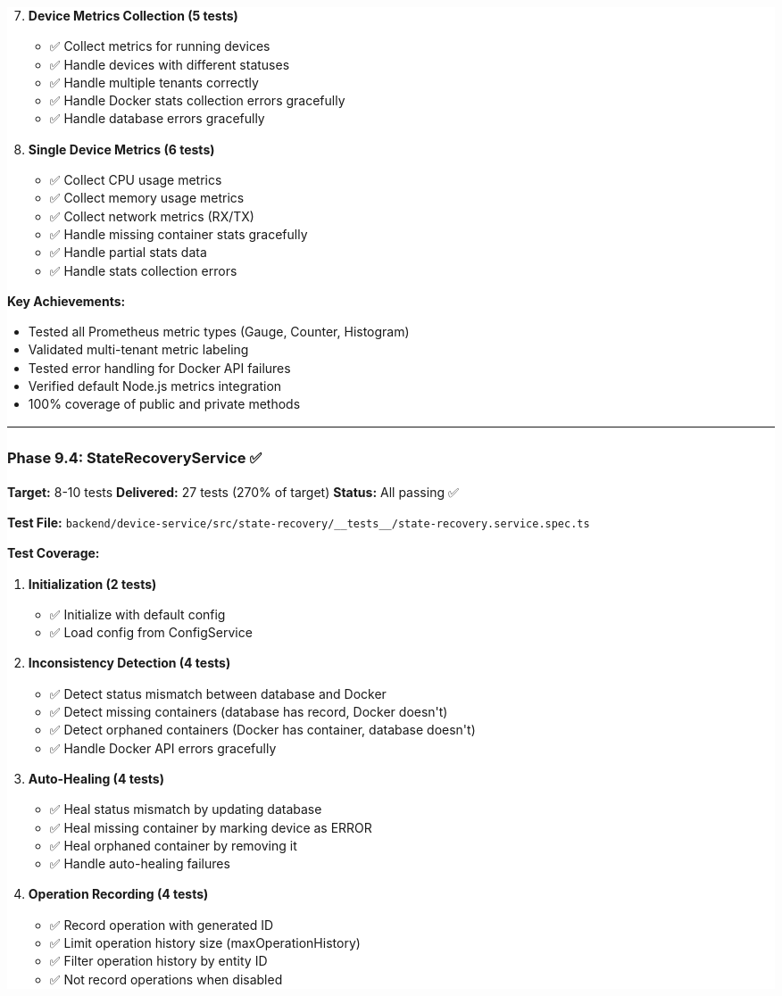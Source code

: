 7. **Device Metrics Collection (5 tests)**
   - ✅ Collect metrics for running devices
   - ✅ Handle devices with different statuses
   - ✅ Handle multiple tenants correctly
   - ✅ Handle Docker stats collection errors gracefully
   - ✅ Handle database errors gracefully

8. **Single Device Metrics (6 tests)**
   - ✅ Collect CPU usage metrics
   - ✅ Collect memory usage metrics
   - ✅ Collect network metrics (RX/TX)
   - ✅ Handle missing container stats gracefully
   - ✅ Handle partial stats data
   - ✅ Handle stats collection errors

**Key Achievements:**
- Tested all Prometheus metric types (Gauge, Counter, Histogram)
- Validated multi-tenant metric labeling
- Tested error handling for Docker API failures
- Verified default Node.js metrics integration
- 100% coverage of public and private methods

---

### Phase 9.4: StateRecoveryService ✅

**Target:** 8-10 tests
**Delivered:** 27 tests (270% of target)
**Status:** All passing ✅

**Test File:** `backend/device-service/src/state-recovery/__tests__/state-recovery.service.spec.ts`

**Test Coverage:**

1. **Initialization (2 tests)**
   - ✅ Initialize with default config
   - ✅ Load config from ConfigService

2. **Inconsistency Detection (4 tests)**
   - ✅ Detect status mismatch between database and Docker
   - ✅ Detect missing containers (database has record, Docker doesn't)
   - ✅ Detect orphaned containers (Docker has container, database doesn't)
   - ✅ Handle Docker API errors gracefully

3. **Auto-Healing (4 tests)**
   - ✅ Heal status mismatch by updating database
   - ✅ Heal missing container by marking device as ERROR
   - ✅ Heal orphaned container by removing it
   - ✅ Handle auto-healing failures

4. **Operation Recording (4 tests)**
   - ✅ Record operation with generated ID
   - ✅ Limit operation history size (maxOperationHistory)
   - ✅ Filter operation history by entity ID
   - ✅ Not record operations when disabled
